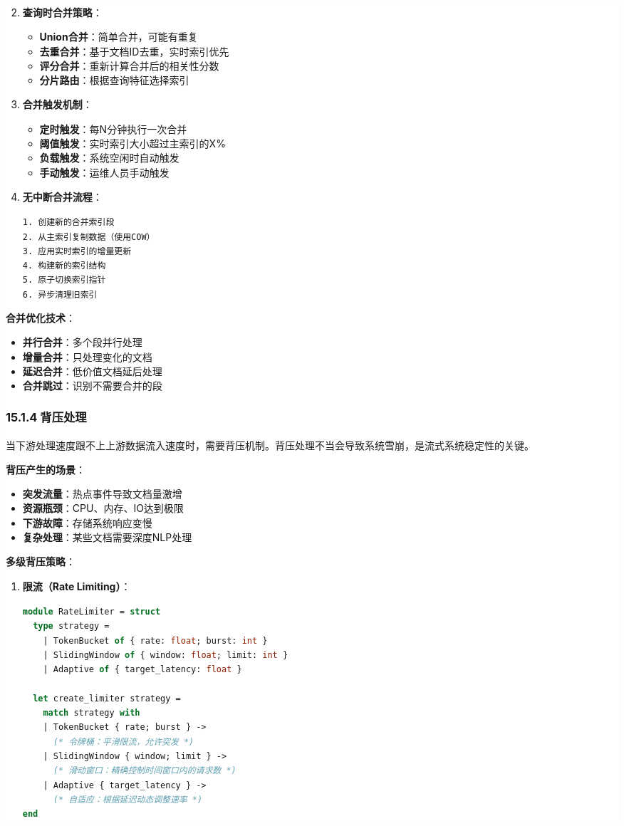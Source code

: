 2. **查询时合并策略**：
   - **Union合并**：简单合并，可能有重复
   - **去重合并**：基于文档ID去重，实时索引优先
   - **评分合并**：重新计算合并后的相关性分数
   - **分片路由**：根据查询特征选择索引

3. **合并触发机制**：
   - **定时触发**：每N分钟执行一次合并
   - **阈值触发**：实时索引大小超过主索引的X%
   - **负载触发**：系统空闲时自动触发
   - **手动触发**：运维人员手动触发

4. **无中断合并流程**：
   ```
   1. 创建新的合并索引段
   2. 从主索引复制数据（使用COW）
   3. 应用实时索引的增量更新
   4. 构建新的索引结构
   5. 原子切换索引指针
   6. 异步清理旧索引
   ```

**合并优化技术**：
- **并行合并**：多个段并行处理
- **增量合并**：只处理变化的文档
- **延迟合并**：低价值文档延后处理
- **合并跳过**：识别不需要合并的段

### 15.1.4 背压处理

当下游处理速度跟不上上游数据流入速度时，需要背压机制。背压处理不当会导致系统雪崩，是流式系统稳定性的关键。

**背压产生的场景**：
- **突发流量**：热点事件导致文档量激增
- **资源瓶颈**：CPU、内存、IO达到极限
- **下游故障**：存储系统响应变慢
- **复杂处理**：某些文档需要深度NLP处理

**多级背压策略**：

1. **限流（Rate Limiting）**：
   ```ocaml
   module RateLimiter = struct
     type strategy = 
       | TokenBucket of { rate: float; burst: int }
       | SlidingWindow of { window: float; limit: int }
       | Adaptive of { target_latency: float }
       
     let create_limiter strategy =
       match strategy with
       | TokenBucket { rate; burst } -> 
         (* 令牌桶：平滑限流，允许突发 *)
       | SlidingWindow { window; limit } ->
         (* 滑动窗口：精确控制时间窗口内的请求数 *)
       | Adaptive { target_latency } ->
         (* 自适应：根据延迟动态调整速率 *)
   end
   ```
